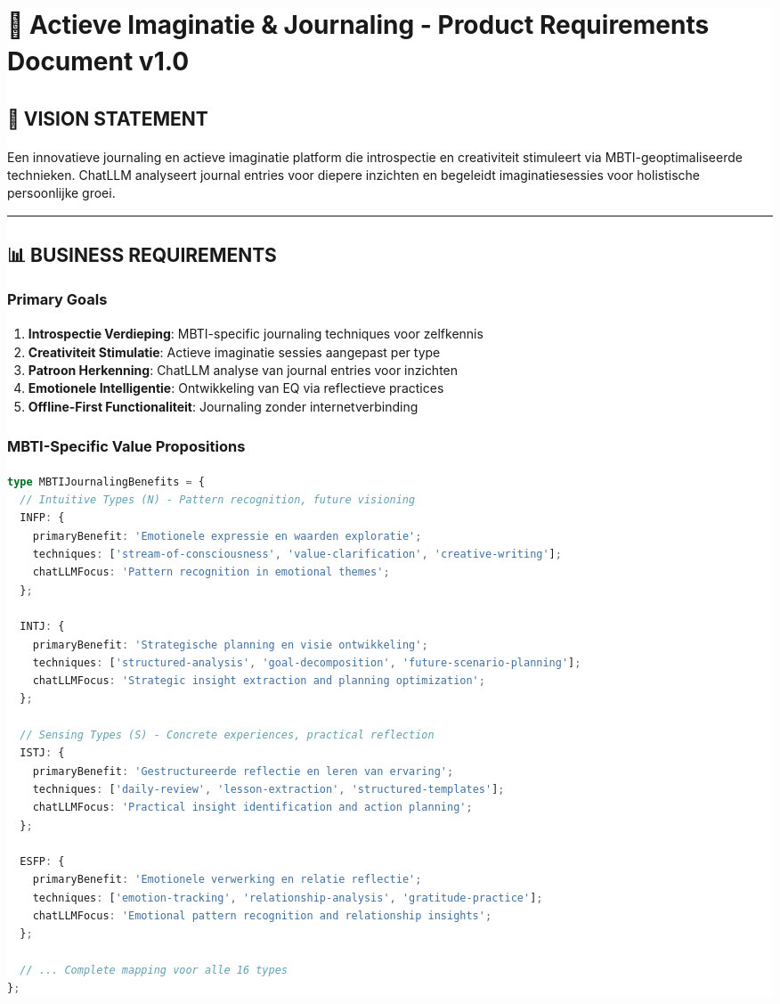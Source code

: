 # 🧘 Actieve Imaginatie & Journaling - Product Requirements Document v1.0

## **🎯 VISION STATEMENT**
Een innovatieve journaling en actieve imaginatie platform die introspectie en creativiteit stimuleert via MBTI-geoptimaliseerde technieken. ChatLLM analyseert journal entries voor diepere inzichten en begeleidt imaginatiesessies voor holistische persoonlijke groei.

---

## **📊 BUSINESS REQUIREMENTS**

### **Primary Goals**
1. **Introspectie Verdieping**: MBTI-specific journaling techniques voor zelfkennis
2. **Creativiteit Stimulatie**: Actieve imaginatie sessies aangepast per type
3. **Patroon Herkenning**: ChatLLM analyse van journal entries voor inzichten
4. **Emotionele Intelligentie**: Ontwikkeling van EQ via reflectieve practices
5. **Offline-First Functionaliteit**: Journaling zonder internetverbinding

### **MBTI-Specific Value Propositions**
```typescript
type MBTIJournalingBenefits = {
  // Intuitive Types (N) - Pattern recognition, future visioning
  INFP: {
    primaryBenefit: 'Emotionele expressie en waarden exploratie';
    techniques: ['stream-of-consciousness', 'value-clarification', 'creative-writing'];
    chatLLMFocus: 'Pattern recognition in emotional themes';
  };
  
  INTJ: {
    primaryBenefit: 'Strategische planning en visie ontwikkeling';
    techniques: ['structured-analysis', 'goal-decomposition', 'future-scenario-planning'];
    chatLLMFocus: 'Strategic insight extraction and planning optimization';
  };
  
  // Sensing Types (S) - Concrete experiences, practical reflection
  ISTJ: {
    primaryBenefit: 'Gestructureerde reflectie en leren van ervaring';
    techniques: ['daily-review', 'lesson-extraction', 'structured-templates'];
    chatLLMFocus: 'Practical insight identification and action planning';
  };
  
  ESFP: {
    primaryBenefit: 'Emotionele verwerking en relatie reflectie';
    techniques: ['emotion-tracking', 'relationship-analysis', 'gratitude-practice'];
    chatLLMFocus: 'Emotional pattern recognition and relationship insights';
  };
  
  // ... Complete mapping voor alle 16 types
};
```
